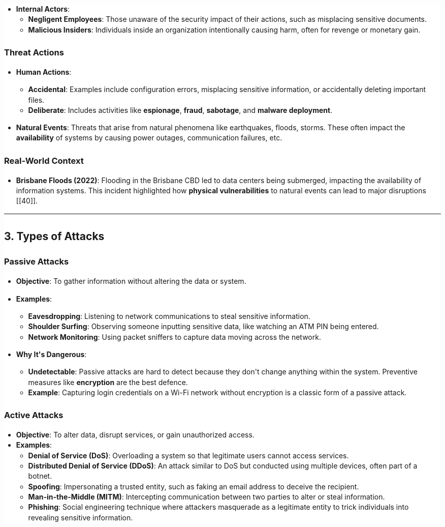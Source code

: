 - **Internal Actors**:
  - **Negligent Employees**: Those unaware of the security impact of their actions, such as misplacing sensitive documents.
  - **Malicious Insiders**: Individuals inside an organization intentionally causing harm, often for revenge or monetary gain.
  
### Threat Actions
- **Human Actions**: 
  - **Accidental**: Examples include configuration errors, misplacing sensitive information, or accidentally deleting important files.
  - **Deliberate**: Includes activities like **espionage**, **fraud**, **sabotage**, and **malware deployment**.

- **Natural Events**: Threats that arise from natural phenomena like earthquakes, floods, storms. These often impact the **availability** of systems by causing power outages, communication failures, etc.

### Real-World Context
- **Brisbane Floods (2022)**: Flooding in the Brisbane CBD led to data centers being submerged, impacting the availability of information systems. This incident highlighted how **physical vulnerabilities** to natural events can lead to major disruptions [[40]].

---

## 3. Types of Attacks
### Passive Attacks
- **Objective**: To gather information without altering the data or system.
- **Examples**:
  - **Eavesdropping**: Listening to network communications to steal sensitive information.
  - **Shoulder Surfing**: Observing someone inputting sensitive data, like watching an ATM PIN being entered.
  - **Network Monitoring**: Using packet sniffers to capture data moving across the network.

- **Why It's Dangerous**:
  - **Undetectable**: Passive attacks are hard to detect because they don't change anything within the system. Preventive measures like **encryption** are the best defence.
  - **Example**: Capturing login credentials on a Wi-Fi network without encryption is a classic form of a passive attack.

### Active Attacks
- **Objective**: To alter data, disrupt services, or gain unauthorized access.
- **Examples**:
  - **Denial of Service (DoS)**: Overloading a system so that legitimate users cannot access services.
  - **Distributed Denial of Service (DDoS)**: An attack similar to DoS but conducted using multiple devices, often part of a botnet.
  - **Spoofing**: Impersonating a trusted entity, such as faking an email address to deceive the recipient.
  - **Man-in-the-Middle (MITM)**: Intercepting communication between two parties to alter or steal information.
  - **Phishing**: Social engineering technique where attackers masquerade as a legitimate entity to trick individuals into revealing sensitive information.
